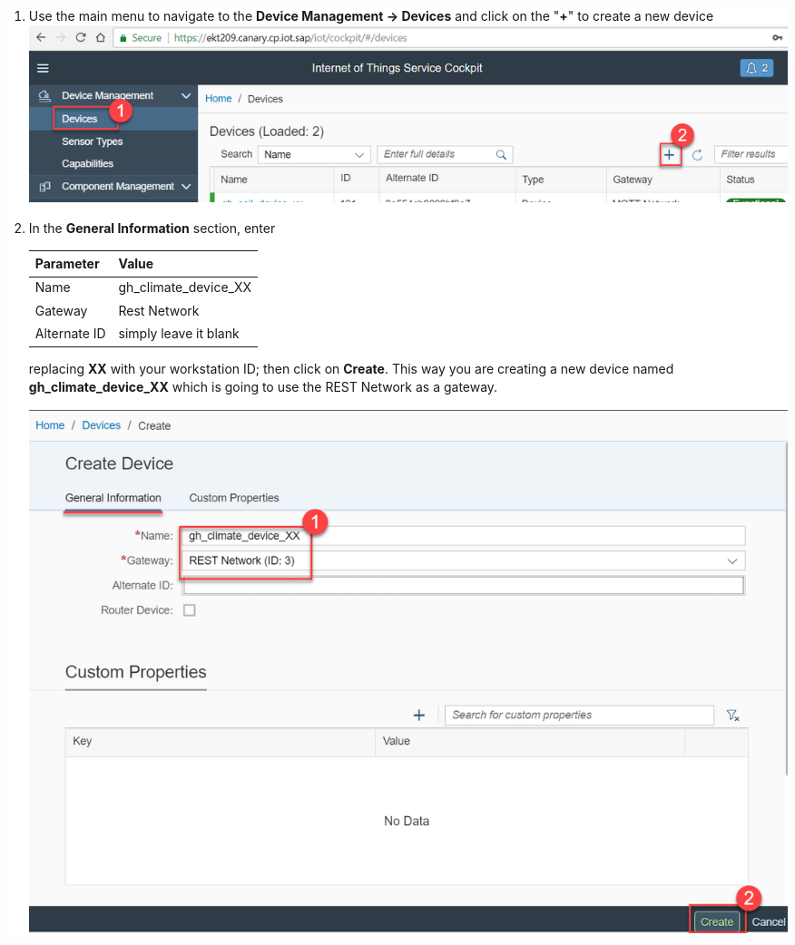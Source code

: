 1.	Use the main menu to navigate to the **Device Management -> Devices** and click on the "**+**" to create a new device  
	![](images/017.png)

1.	In the **General Information** section, enter

	|Parameter|Value|
	|---------|-----|
	|Name|gh\_climate\_device\_XX|
	|Gateway|Rest Network|
	|Alternate ID|simply leave it blank|

	replacing **XX** with your workstation ID; then click on **Create**. This way you are creating a new device named **gh\_climate\_device\_XX** which is going to use the REST Network as a gateway.  

	![](images/018.png)
